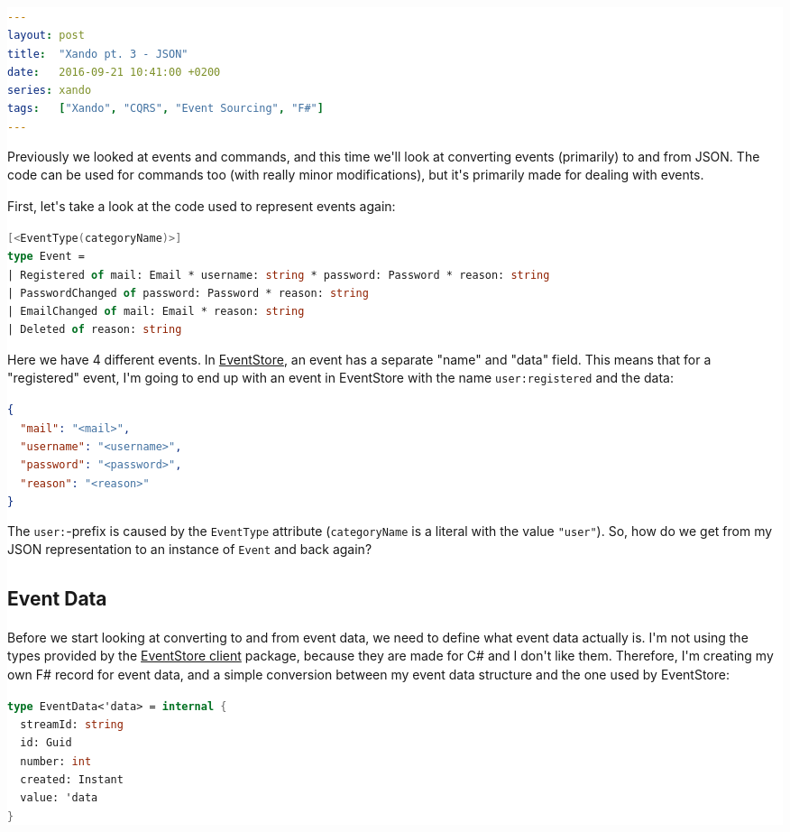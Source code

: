 ```yaml
---
layout: post
title:  "Xando pt. 3 - JSON"
date:   2016-09-21 10:41:00 +0200
series: xando
tags:   ["Xando", "CQRS", "Event Sourcing", "F#"]
---
```


Previously we looked at events and commands, and this time we'll look at converting events (primarily) to and from JSON. The code can be used for commands too (with really minor modifications), but it's primarily made for dealing with events.

First, let's take a look at the code used to represent events again:

```fsharp
[<EventType(categoryName)>]
type Event =
| Registered of mail: Email * username: string * password: Password * reason: string
| PasswordChanged of password: Password * reason: string
| EmailChanged of mail: Email * reason: string
| Deleted of reason: string
```

Here we have 4 different events. In [EventStore][eventstore], an event has a separate "name" and "data" field. This means that for a "registered" event, I'm going to end up with an event in EventStore with the name `user:registered` and the data:

```json
{
  "mail": "<mail>",
  "username": "<username>",
  "password": "<password>",
  "reason": "<reason>"
}
```

The `user:`-prefix is caused by the `EventType` attribute (`categoryName` is a literal with the value `"user"`). So, how do we get from my JSON representation to an instance of `Event` and back again?

## Event Data
Before we start looking at converting to and from event data, we need to define what event data actually is. I'm not using the types provided by the [EventStore client][eventstoreclient] package, because they are made for C# and I don't like them. Therefore, I'm creating my own F# record for event data, and a simple conversion between my event data structure and the one used by EventStore:

```fsharp
type EventData<'data> = internal {
  streamId: string
  id: Guid
  number: int
  created: Instant
  value: 'data
}
```


[eventstore]: https://geteventstore.com
[eventstoreclient]: https://www.nuget.org/packages/EventStore.Client/
[nodatime]: https://www.nuget.org/packages/NodaTime
[newtonsoftjson]: https://www.nuget.org/packages/Newtonsoft.Json/